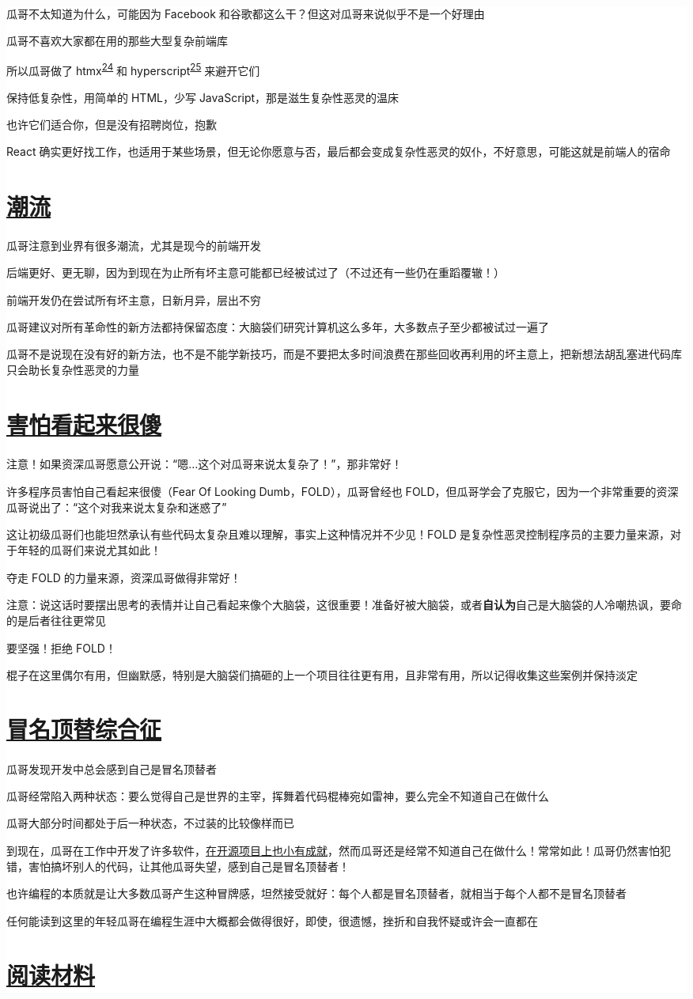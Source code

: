 瓜哥不太知道为什么，可能因为 Facebook 和谷歌都这么干？但这对瓜哥来说似乎不是一个好理由

瓜哥不喜欢大家都在用的那些大型复杂前端库

所以瓜哥做了 htmx<sup id="fnref:24"><a href="#fn:24">24</a></sup> 和 hyperscript<sup id="fnref:25"><a href="#fn:25">25</a></sup> 来避开它们

保持低复杂性，用简单的 HTML，少写 JavaScript，那是滋生复杂性恶灵的温床

也许它们适合你，但是没有招聘岗位，抱歉

React 确实更好找工作，也适用于某些场景，但无论你愿意与否，最后都会变成复杂性恶灵的奴仆，不好意思，可能这就是前端人的宿命

# <a name="grug-on-fads"></a>[潮流](#grug-on-fads)

瓜哥注意到业界有很多潮流，尤其是现今的前端开发

后端更好、更无聊，因为到现在为止所有坏主意可能都已经被试过了（不过还有一些仍在重蹈覆辙！）

前端开发仍在尝试所有坏主意，日新月异，层出不穷

瓜哥建议对所有革命性的新方法都持保留态度：大脑袋们研究计算机这么多年，大多数点子至少都被试过一遍了

瓜哥不是说现在没有好的新方法，也不是不能学新技巧，而是不要把太多时间浪费在那些回收再利用的坏主意上，把新想法胡乱塞进代码库只会助长复杂性恶灵的力量

# <a name="grug-on-fold"></a>[害怕看起来很傻](#grug-on-fold)

注意！如果资深瓜哥愿意公开说：“嗯…这个对瓜哥来说太复杂了！”，那非常好！

许多程序员害怕自己看起来很傻（Fear Of Looking Dumb，FOLD），瓜哥曾经也 FOLD，但瓜哥学会了克服它，因为一个非常重要的资深瓜哥说出了：“这个对我来说太复杂和迷惑了”

这让初级瓜哥们也能坦然承认有些代码太复杂且难以理解，事实上这种情况并不少见！FOLD 是复杂性恶灵控制程序员的主要力量来源，对于年轻的瓜哥们来说尤其如此！

夺走 FOLD 的力量来源，资深瓜哥做得非常好！

注意：说这话时要摆出思考的表情并让自己看起来像个大脑袋，这很重要！准备好被大脑袋，或者**自认为**自己是大脑袋的人冷嘲热讽，要命的是后者往往更常见

要坚强！拒绝 FOLD！

棍子在这里偶尔有用，但幽默感，特别是大脑袋们搞砸的上一个项目往往更有用，且非常有用，所以记得收集这些案例并保持淡定

# <a name="grug-on-imposter-syndrom"></a>[冒名顶替综合征](#grug-on-imposter-syndrom)

瓜哥发现开发中总会感到自己是冒名顶替者

瓜哥经常陷入两种状态：要么觉得自己是世界的主宰，挥舞着代码棍棒宛如雷神，要么完全不知道自己在做什么

瓜哥大部分时间都处于后一种状态，不过装的比较像样而已

到现在，瓜哥在工作中开发了许多软件，[在开源项目上也小有成就](https://star-history.com/#bigskysoftware/htmx&bigskysoftware/_hyperscript&Date)，然而瓜哥还是经常不知道自己在做什么！常常如此！瓜哥仍然害怕犯错，害怕搞坏别人的代码，让其他瓜哥失望，感到自己是冒名顶替者！

也许编程的本质就是让大多数瓜哥产生这种冒牌感，坦然接受就好：每个人都是冒名顶替者，就相当于每个人都不是冒名顶替者

任何能读到这里的年轻瓜哥在编程生涯中大概都会做得很好，即使，很遗憾，挫折和自我怀疑或许会一直都在

# <a name="grug-reads"></a>[阅读材料](#grug-reads)
